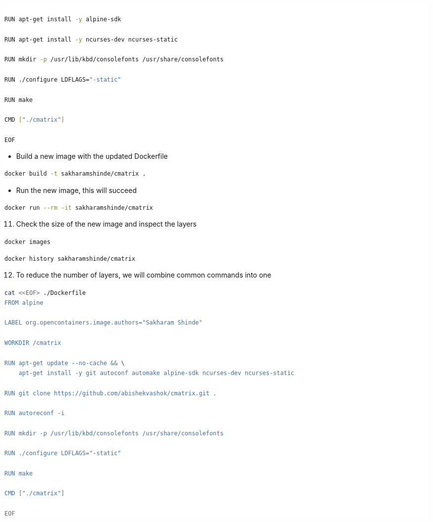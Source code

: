 ```sh

RUN apt-get install -y alpine-sdk

RUN apt-get install -y ncurses-dev ncurses-static

RUN mkdir -p /usr/lib/kbd/consolefonts /usr/share/consolefonts

RUN ./configure LDFLAGS="-static"

RUN make

CMD ["./cmatrix"]

EOF
```

- Build a new image with the updated Dockerfile

```sh
docker build -t sakharamshinde/cmatrix .
```

- Run the new image, this will succeed

```sh
docker run --rm -it sakharamshinde/cmatrix
```

11. Check the size of the new image and inspect the layers

```sh
docker images
```

```sh
docker history sakharamshinde/cmatrix
```

12. To reduce the number of layers, we will combine common commands into one

```sh
cat <<EOF> ./Dockerfile
FROM alpine

LABEL org.opencontainers.image.authors="Sakharam Shinde"

WORKDIR /cmatrix

RUN apt-get update --no-cache && \
    apt-get install -y git autoconf automake alpine-sdk ncurses-dev ncurses-static
    
RUN git clone https://github.com/abishekvashok/cmatrix.git .

RUN autoreconf -i

RUN mkdir -p /usr/lib/kbd/consolefonts /usr/share/consolefonts

RUN ./configure LDFLAGS="-static"

RUN make

CMD ["./cmatrix"]

EOF
```

